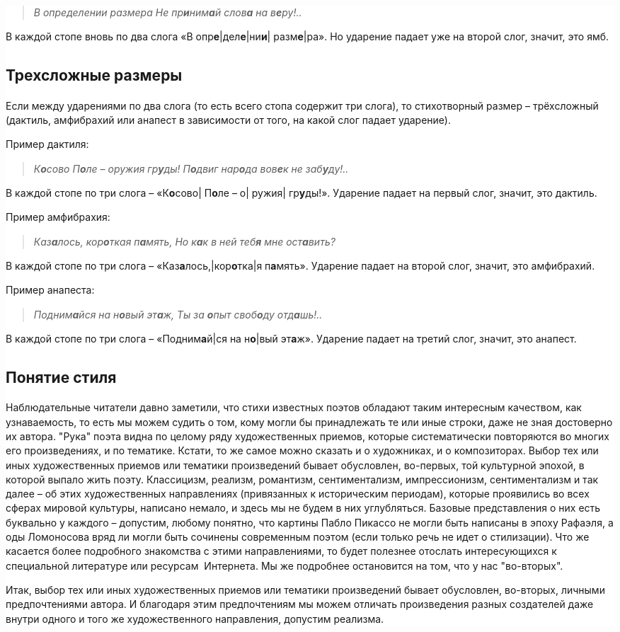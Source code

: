 >_В определении размера_
_Не пр**и**ним**а**й слов**а** на в**е**ру!.._

В каждой стопе вновь по два слога «В опр**е**|дел**е**|ни**и**| разм**е**|ра». Но ударение падает уже на второй слог, значит, это ямб.

## Трехсложные размеры

Если между ударениями по два слога (то есть всего стопа содержит три слога), то стихотворный размер – трёхсложный (дактиль, амфибрахий или анапест в зависимости от того, на какой слог падает ударение).

Пример дактиля:

>_К**о**сово П**о**ле – оружия гр**у**ды!_
_П**о**двиг нар**о**да вов**е**к не заб**у**ду!.._

В каждой стопе по три слога – «К**о**сово| П**о**ле – о| ружия| гр**у**ды!». Ударение падает на первый слог, значит, это дактиль.

Пример амфибрахия:

>_Каз**а**лось, кор**о**ткая п**а**мять,_
_Но к**а**к в ней теб**я** мне ост**а**вить?_

В каждой стопе по три слога – «Каз**а**лось,|кор**о**тка|я п**а**мять». Ударение падает на второй слог, значит, это амфибрахий.

Пример анапеста:

>_Подним**а**йся на н**о**вый эт**а**ж,_
_Ты за **о**пыт своб**о**ду отд**а**шь!.._

В каждой стопе по три слога – «Подним**а**й|ся на н**о**|вый эт**а**ж». Ударение падает на третий слог, значит, это анапест.

## Понятие стиля

Наблюдательные читатели давно заметили, что стихи известных поэтов обладают таким интересным качеством, как узнаваемость, то есть мы можем судить о том, кому могли бы принадлежать те или иные строки, даже не зная достоверно их автора. "Рука" поэта видна по целому ряду художественных приемов, которые систематически повторяются во многих его произведениях, и по тематике. Кстати, то же самое можно сказать и о художниках, и о композиторах. Выбор тех или иных художественных приемов или тематики произведений бывает обусловлен, во-первых, той культурной эпохой, в которой выпало жить поэту. Классицизм, реализм, романтизм, сентиментализм, импрессионизм, сентиментализм и так далее – об этих художественных направлениях (привязанных к историческим периодам), которые проявились во всех сферах мировой культуры, написано немало, и здесь мы не будем в них углубляться. Базовые представления о них есть буквально у каждого – допустим, любому понятно, что картины Пабло Пикассо не могли быть написаны в эпоху Рафаэля, а оды Ломоносова вряд ли могли быть сочинены современным поэтом (если только речь не идет о стилизации). Что же касается более подробного знакомства с этими направлениями, то будет полезнее отослать интересующихся к специальной литературе или ресурсам  Интернета. Мы же подробнее остановится на том, что у нас "во-вторых".

Итак, выбор тех или иных художественных приемов или тематики произведений бывает обусловлен, во-вторых, личными предпочтениями автора. И благодаря этим предпочтениям мы можем отличать произведения разных создателей даже внутри одного и того же художественного направления, допустим реализма.
